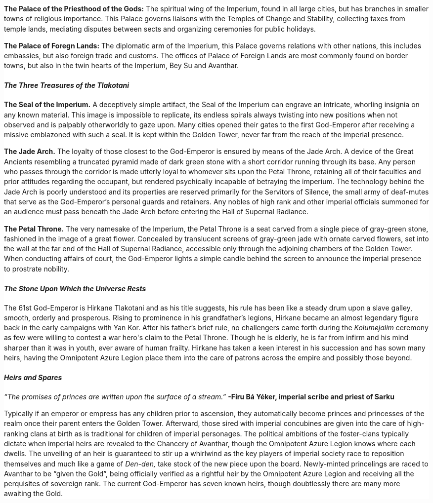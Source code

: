 **The Palace of the Priesthood of the Gods:**  The spiritual wing of the Imperium, found in all large cities, but has branches in smaller towns of religious importance.  This Palace governs liaisons with the Temples of Change and Stability, collecting taxes from temple lands, mediating disputes between sects and organizing ceremonies for public holidays. 

**The Palace of Foregn Lands:**  The diplomatic arm of the Imperium, this Palace governs relations with other nations, this includes embassies, but also foreign trade and customs.  The offices of Palace of Foreign Lands are most commonly found on border towns, but also in the twin hearts of the Imperium, Bey Su and Avanthar.

#### *The Three Treasures of the Tlakotani*

**The Seal of the Imperium.**  A deceptively simple artifact, the Seal of the Imperium can engrave an intricate, whorling insignia on any known material.  This image is impossible to replicate, its endless spirals always twisting into new positions when not observed and is palpably otherworldly to gaze upon.  Many cities opened their gates to the first God-Emperor after receiving a missive emblazoned with such a seal. It is kept within the Golden Tower, never far from the reach of the imperial presence.

**The Jade Arch.** The loyalty of those closest to the God-Emperor is ensured by means of the Jade Arch.  A device of the Great Ancients resembling a truncated pyramid made of dark green stone with a short corridor running through its base.  Any person who passes through the corridor is made utterly loyal to whomever sits upon the Petal Throne, retaining all of their faculties and prior attitudes regarding the occupant, but rendered psychically incapable of betraying the imperium.  The technology behind the Jade Arch is poorly understood and its properties are reserved primarily for the Servitors of Silence, the small army of deaf-mutes that serve as the God-Emperor’s personal guards and retainers.  Any nobles of high rank and other imperial officials summoned for an audience must pass beneath the Jade Arch before entering the Hall of Supernal Radiance.

**The Petal Throne.** The very namesake of the Imperium, the Petal Throne is a seat carved from a single piece of gray-green stone, fashioned in the image of a great flower.  Concealed by translucent screens of gray-green jade with ornate carved flowers, set into the wall at the far end of the Hall of Supernal Radiance, accessible only through the adjoining chambers of the Golden Tower.  When conducting affairs of court, the God-Emperor lights a simple candle behind the screen to announce the imperial presence to prostrate nobility.

#### *The Stone Upon Which the Universe Rests*

The 61st God-Emperor is Hirkane Tlakotani and as his title suggests, his rule has been like a steady drum upon a slave galley, smooth, orderly and prosperous.  Rising to prominence in his grandfather’s legions, Hirkane became an almost legendary figure back in the early campaigns with Yan Kor.  After his father’s brief rule, no challengers came forth during the *Kolumejalim* ceremony as few were willing to contest a war hero's claim to the Petal Throne.  Though he is elderly, he is far from infirm and his mind sharper than it was in youth, ever aware of human frailty.  Hirkane has taken a keen interest in his succession and has sown many heirs, having the Omnipotent Azure Legion place them into the care of patrons across the empire and possibly those beyond.

#### *Heirs and Spares*

*“The promises of princes are written upon the surface of a stream.”* **\-Fíru Bá Yéker, imperial scribe and priest of Sarku** 

Typically if an emperor or empress has any children prior to ascension, they automatically become princes and princesses of the realm once their parent enters the Golden Tower.  Afterward, those sired with imperial concubines are given into the care of high-ranking clans at birth as is traditional for children of imperial personages.  The political ambitions of the foster-clans typically dictate when imperial heirs are revealed to the Chancery of Avanthar, though the Omnipotent Azure Legion knows where each dwells. The unveiling of an heir is guaranteed to stir up a whirlwind as the key players of imperial society race to reposition themselves and much like a game of *Den-den,* take stock of the new piece upon the board.  Newly-minted princelings are raced to Avanthar to be “given the Gold”, being officially verified as a rightful heir by the Omnipotent Azure Legion and receiving all the perquisites of sovereign rank. The current God-Emperor has seven known heirs, though doubtlessly there are many more awaiting the Gold.
